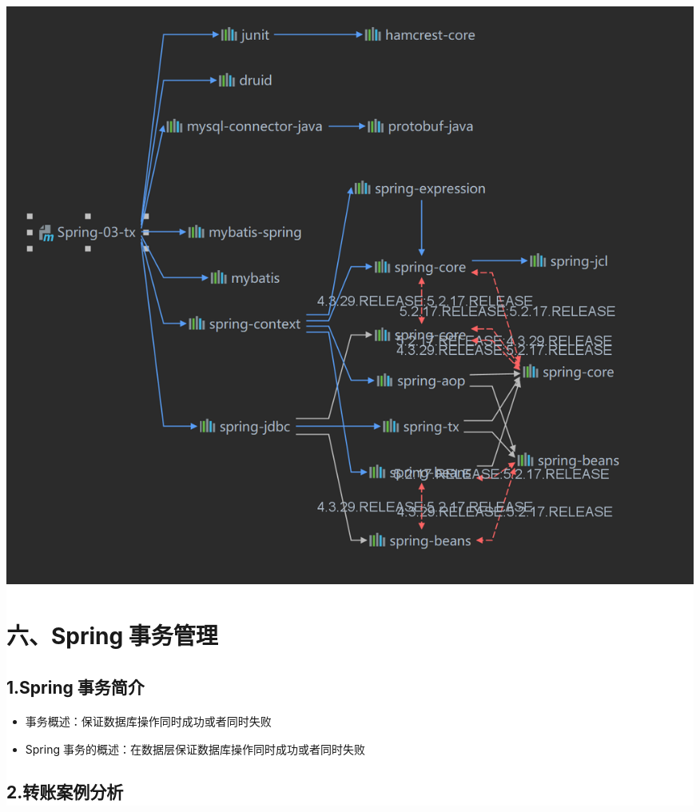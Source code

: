   ![image-20221105144118678](picture/image-20221105144118678.png)

  

# 六、Spring 事务管理

## 1.Spring 事务简介

- 事务概述：保证数据库操作同时成功或者同时失败

- Spring 事务的概述：在数据层保证数据库操作同时成功或者同时失败



## 2.转账案例分析
